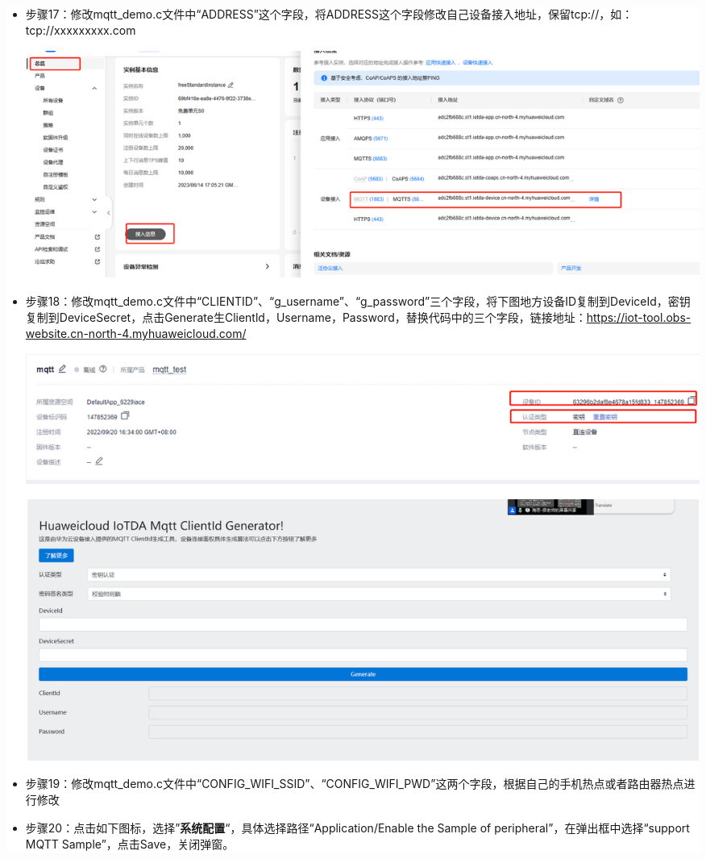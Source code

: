 - 步骤17：修改mqtt_demo.c文件中“ADDRESS”这个字段，将ADDRESS这个字段修改自己设备接入地址，保留tcp://，如：tcp://xxxxxxxxx.com

  ![image-20250317190717411](../../doc/media/mqtt_demo/image-20250317190717411.png)
- 步骤18：修改mqtt_demo.c文件中“CLIENTID”、“g_username”、“g_password”三个字段，将下图地方设备ID复制到DeviceId，密钥复制到DeviceSecret，点击Generate生Clientld，Username，Password，替换代码中的三个字段，链接地址：https://iot-tool.obs-website.cn-north-4.myhuaweicloud.com/

  ![](../../doc/media/mqtt_demo/image-20220924160451960.png)

  ![image-20250317190932535](../../doc/media/mqtt_demo/image-20250317190932535.png)
- 步骤19：修改mqtt_demo.c文件中“CONFIG_WIFI_SSID”、“CONFIG_WIFI_PWD”这两个字段，根据自己的手机热点或者路由器热点进行修改
- 步骤20：点击如下图标，选择”**系统配置**“，具体选择路径“Application/Enable the Sample of peripheral”，在弹出框中选择“support MQTT Sample”，点击Save，关闭弹窗。
